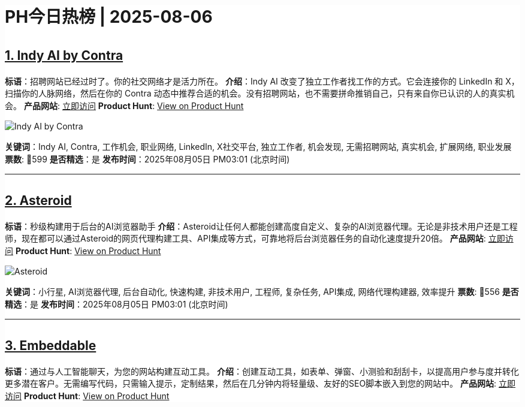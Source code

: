 # PH今日热榜 | 2025-08-06

## [1. Indy AI by Contra](https://www.producthunt.com/products/contra-2?utm_campaign=producthunt-api&utm_medium=api-v2&utm_source=Application%3A+decohack+%28ID%3A+172745%29)
**标语**：招聘网站已经过时了。你的社交网络才是活力所在。
**介绍**：Indy AI 改变了独立工作者找工作的方式。它会连接你的 LinkedIn 和 X，扫描你的人脉网络，然后在你的 Contra 动态中推荐合适的机会。没有招聘网站，也不需要拼命推销自己，只有来自你已认识的人的真实机会。
**产品网站**: [立即访问](https://www.producthunt.com/r/SX6UYISHBPNHQX?utm_campaign=producthunt-api&utm_medium=api-v2&utm_source=Application%3A+decohack+%28ID%3A+172745%29)
**Product Hunt**: [View on Product Hunt](https://www.producthunt.com/products/contra-2?utm_campaign=producthunt-api&utm_medium=api-v2&utm_source=Application%3A+decohack+%28ID%3A+172745%29)

![Indy AI by Contra](https://ph-files.imgix.net/76254ee4-1e26-4492-b937-ec486f01c101.png?auto=format)

**关键词**：Indy AI, Contra, 工作机会, 职业网络, LinkedIn, X社交平台, 独立工作者, 机会发现, 无需招聘网站, 真实机会, 扩展网络, 职业发展
**票数**: 🔺599
**是否精选**：是
**发布时间**：2025年08月05日 PM03:01 (北京时间)

---

## [2. Asteroid](https://www.producthunt.com/products/asteroid-3?utm_campaign=producthunt-api&utm_medium=api-v2&utm_source=Application%3A+decohack+%28ID%3A+172745%29)
**标语**：秒级构建用于后台的AI浏览器助手
**介绍**：Asteroid让任何人都能创建高度自定义、复杂的AI浏览器代理。无论是非技术用户还是工程师，现在都可以通过Asteroid的网页代理构建工具、API集成等方式，可靠地将后台浏览器任务的自动化速度提升20倍。
**产品网站**: [立即访问](https://www.producthunt.com/r/6T3DYXEZLAYVHC?utm_campaign=producthunt-api&utm_medium=api-v2&utm_source=Application%3A+decohack+%28ID%3A+172745%29)
**Product Hunt**: [View on Product Hunt](https://www.producthunt.com/products/asteroid-3?utm_campaign=producthunt-api&utm_medium=api-v2&utm_source=Application%3A+decohack+%28ID%3A+172745%29)

![Asteroid](https://ph-files.imgix.net/290f1c9e-10d6-46c0-bb68-dd46e3be998e.png?auto=format)

**关键词**：小行星, AI浏览器代理, 后台自动化, 快速构建, 非技术用户, 工程师, 复杂任务, API集成, 网络代理构建器, 效率提升
**票数**: 🔺556
**是否精选**：是
**发布时间**：2025年08月05日 PM03:01 (北京时间)

---

## [3. Embeddable](https://www.producthunt.com/products/embeddable-ai?utm_campaign=producthunt-api&utm_medium=api-v2&utm_source=Application%3A+decohack+%28ID%3A+172745%29)
**标语**：通过与人工智能聊天，为您的网站构建互动工具。
**介绍**：创建互动工具，如表单、弹窗、小测验和刮刮卡，以提高用户参与度并转化更多潜在客户。无需编写代码，只需输入提示，定制结果，然后在几分钟内将轻量级、友好的SEO脚本嵌入到您的网站中。
**产品网站**: [立即访问](https://www.producthunt.com/r/5HWCIKD7LAZSLS?utm_campaign=producthunt-api&utm_medium=api-v2&utm_source=Application%3A+decohack+%28ID%3A+172745%29)
**Product Hunt**: [View on Product Hunt](https://www.producthunt.com/products/embeddable-ai?utm_campaign=producthunt-api&utm_medium=api-v2&utm_source=Application%3A+decohack+%28ID%3A+172745%29)
